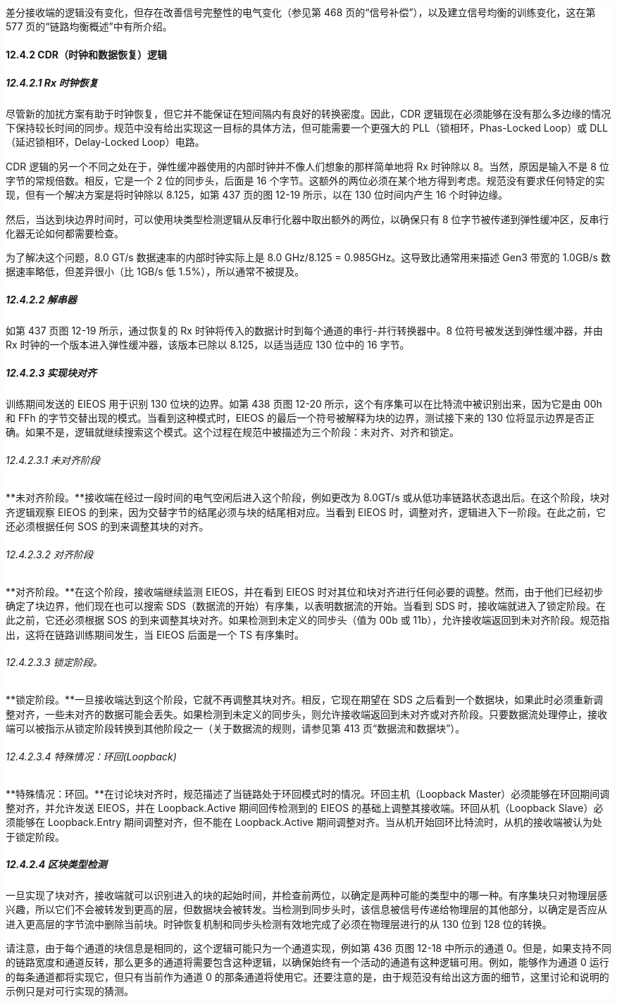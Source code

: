 差分接收端的逻辑没有变化，但存在改善信号完整性的电气变化（参见第 468 页的“信号补偿”），以及建立信号均衡的训练变化，这在第 577 页的“链路均衡概述”中有所介绍。

 

#### 12.4.2 CDR（时钟和数据恢复）逻辑

##### 12.4.2.1 Rx 时钟恢复

尽管新的加扰方案有助于时钟恢复，但它并不能保证在短间隔内有良好的转换密度。因此，CDR 逻辑现在必须能够在没有那么多边缘的情况下保持较长时间的同步。规范中没有给出实现这一目标的具体方法，但可能需要一个更强大的 PLL（锁相环，Phas-Locked Loop）或 DLL（延迟锁相环，Delay-Locked Loop）电路。

CDR 逻辑的另一个不同之处在于，弹性缓冲器使用的内部时钟并不像人们想象的那样简单地将 Rx 时钟除以 8。当然，原因是输入不是 8 位字节的常规倍数。相反，它是一个 2 位的同步头，后面是 16 个字节。这额外的两位必须在某个地方得到考虑。规范没有要求任何特定的实现，但有一个解决方案是将时钟除以 8.125，如第 437 页的图 12-19 所示，以在 130 位时间内产生 16 个时钟边缘。

然后，当达到块边界时间时，可以使用块类型检测逻辑从反串行化器中取出额外的两位，以确保只有 8 位字节被传递到弹性缓冲区，反串行化器无论如何都需要检查。

为了解决这个问题，8.0 GT/s 数据速率的内部时钟实际上是 8.0 GHz/8.125 = 0.985GHz。这导致比通常用来描述 Gen3 带宽的 1.0GB/s 数据速率略低，但差异很小（比 1GB/s 低 1.5%），所以通常不被提及。

##### 12.4.2.2 解串器

如第 437 页图 12-19 所示，通过恢复的 Rx 时钟将传入的数据计时到每个通道的串行-并行转换器中。8 位符号被发送到弹性缓冲器，并由 Rx 时钟的一个版本进入弹性缓冲器，该版本已除以 8.125，以适当适应 130 位中的 16 字节。

##### 12.4.2.3 实现块对齐

训练期间发送的 EIEOS 用于识别 130 位块的边界。如第 438 页图 12-20 所示，这个有序集可以在比特流中被识别出来，因为它是由 00h 和 FFh 的字节交替出现的模式。当看到这种模式时，EIEOS 的最后一个符号被解释为块的边界，测试接下来的 130 位将显示边界是否正确。如果不是，逻辑就继续搜索这个模式。这个过程在规范中被描述为三个阶段：未对齐、对齐和锁定。

 

###### 12.4.2.3.1 未对齐阶段

**未对齐阶段。**接收端在经过一段时间的电气空闲后进入这个阶段，例如更改为 8.0GT/s 或从低功率链路状态退出后。在这个阶段，块对齐逻辑观察 EIEOS 的到来，因为交替字节的结尾必须与块的结尾相对应。当看到 EIEOS 时，调整对齐，逻辑进入下一阶段。在此之前，它还必须根据任何 SOS 的到来调整其块的对齐。

###### 12.4.2.3.2 对齐阶段

**对齐阶段。**在这个阶段，接收端继续监测 EIEOS，并在看到 EIEOS 时对其位和块对齐进行任何必要的调整。然而，由于他们已经初步确定了块边界，他们现在也可以搜索 SDS（数据流的开始）有序集，以表明数据流的开始。当看到 SDS 时，接收端就进入了锁定阶段。在此之前，它还必须根据 SOS 的到来调整其块对齐。如果检测到未定义的同步头（值为 00b 或 11b），允许接收端返回到未对齐阶段。规范指出，这将在链路训练期间发生，当 EIEOS 后面是一个 TS 有序集时。

###### 12.4.2.3.3 锁定阶段。

**锁定阶段。**一旦接收端达到这个阶段，它就不再调整其块对齐。相反，它现在期望在 SDS 之后看到一个数据块，如果此时必须重新调整对齐，一些未对齐的数据可能会丢失。如果检测到未定义的同步头，则允许接收端返回到未对齐或对齐阶段。只要数据流处理停止，接收端可以被指示从锁定阶段转换到其他阶段之一（关于数据流的规则，请参见第 413 页“数据流和数据块”）。

###### 12.4.2.3.4 特殊情况：环回(Loopback)

**特殊情况：环回。**在讨论块对齐时，规范描述了当链路处于环回模式时的情况。环回主机（Loopback Master）必须能够在环回期间调整对齐，并允许发送 EIEOS，并在 Loopback.Active 期间回传检测到的 EIEOS 的基础上调整其接收端。环回从机（Loopback Slave）必须能够在 Loopback.Entry 期间调整对齐，但不能在 Loopback.Active 期间调整对齐。当从机开始回环比特流时，从机的接收端被认为处于锁定阶段。

##### 12.4.2.4 区块类型检测

一旦实现了块对齐，接收端就可以识别进入的块的起始时间，并检查前两位，以确定是两种可能的类型中的哪一种。有序集块只对物理层感兴趣，所以它们不会被转发到更高的层，但数据块会被转发。当检测到同步头时，该信息被信号传递给物理层的其他部分，以确定是否应从进入更高层的字节流中删除当前块。时钟恢复机制和同步头检测有效地完成了必须在物理层进行的从 130 位到 128 位的转换。

请注意，由于每个通道的块信息是相同的，这个逻辑可能只为一个通道实现，例如第 436 页图 12-18 中所示的通道 0。但是，如果支持不同的链路宽度和通道反转，那么更多的通道将需要包含这种逻辑，以确保始终有一个活动的通道有这种逻辑可用。例如，能够作为通道 0 运行的每条通道都将实现它，但只有当前作为通道 0 的那条通道将使用它。还要注意的是，由于规范没有给出这方面的细节，这里讨论和说明的示例只是对可行实现的猜测。
